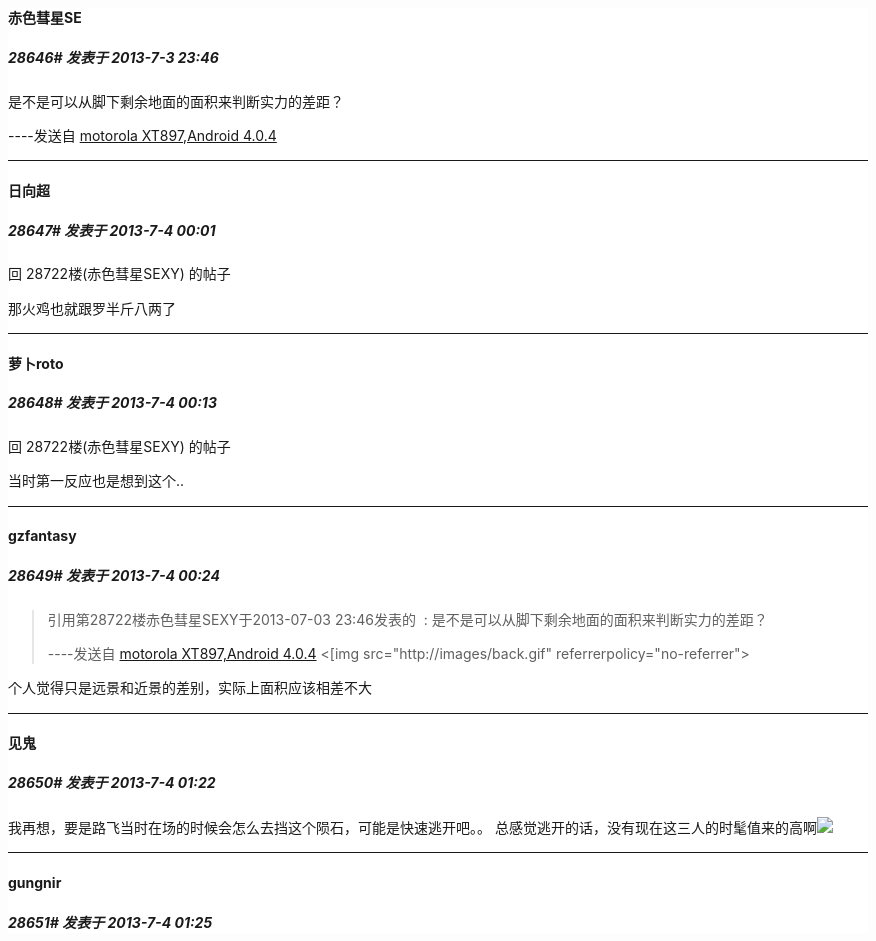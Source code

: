 ####  赤色彗星SE  
##### 28646#       发表于 2013-7-3 23:46


是不是可以从脚下剩余地面的面积来判断实力的差距？

----发送自 [motorola XT897,Android 4.0.4](http://stage1.5j4m.com)


*****

####  日向超  
##### 28647#       发表于 2013-7-4 00:01

回 28722楼(赤色彗星SEXY) 的帖子


那火鸡也就跟罗半斤八两了


*****

####  萝卜roto  
##### 28648#       发表于 2013-7-4 00:13

回 28722楼(赤色彗星SEXY) 的帖子


当时第一反应也是想到这个..


*****

####  gzfantasy  
##### 28649#       发表于 2013-7-4 00:24


<blockquote>引用第28722楼赤色彗星SEXY于2013-07-03 23:46发表的  :
是不是可以从脚下剩余地面的面积来判断实力的差距？

----发送自 [motorola XT897,Android 4.0.4](http://stage1.5j4m.com) <[img src="http://images/back.gif" referrerpolicy="no-referrer"></blockquote>
个人觉得只是远景和近景的差别，实际上面积应该相差不大


*****

####  见鬼  
##### 28650#       发表于 2013-7-4 01:22


我再想，要是路飞当时在场的时候会怎么去挡这个陨石，可能是快速逃开吧。。
总感觉逃开的话，没有现在这三人的时髦值来的高啊<img src="https://static.saraba1st.com/image/smiley/face/41.gif" referrerpolicy="no-referrer">


*****

####  gungnir  
##### 28651#       发表于 2013-7-4 01:25
